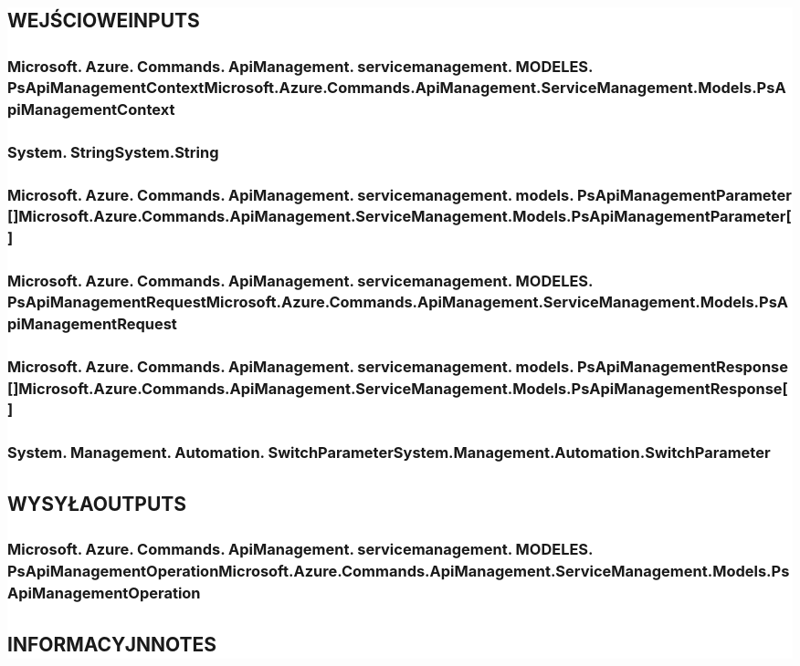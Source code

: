## <span data-ttu-id="fcf9e-153">WEJŚCIOWE</span><span class="sxs-lookup"><span data-stu-id="fcf9e-153">INPUTS</span></span>

### <span data-ttu-id="fcf9e-154">Microsoft. Azure. Commands. ApiManagement. servicemanagement. MODELES. PsApiManagementContext</span><span class="sxs-lookup"><span data-stu-id="fcf9e-154">Microsoft.Azure.Commands.ApiManagement.ServiceManagement.Models.PsApiManagementContext</span></span>

### <span data-ttu-id="fcf9e-155">System. String</span><span class="sxs-lookup"><span data-stu-id="fcf9e-155">System.String</span></span>

### <span data-ttu-id="fcf9e-156">Microsoft. Azure. Commands. ApiManagement. servicemanagement. models. PsApiManagementParameter []</span><span class="sxs-lookup"><span data-stu-id="fcf9e-156">Microsoft.Azure.Commands.ApiManagement.ServiceManagement.Models.PsApiManagementParameter[]</span></span>

### <span data-ttu-id="fcf9e-157">Microsoft. Azure. Commands. ApiManagement. servicemanagement. MODELES. PsApiManagementRequest</span><span class="sxs-lookup"><span data-stu-id="fcf9e-157">Microsoft.Azure.Commands.ApiManagement.ServiceManagement.Models.PsApiManagementRequest</span></span>

### <span data-ttu-id="fcf9e-158">Microsoft. Azure. Commands. ApiManagement. servicemanagement. models. PsApiManagementResponse []</span><span class="sxs-lookup"><span data-stu-id="fcf9e-158">Microsoft.Azure.Commands.ApiManagement.ServiceManagement.Models.PsApiManagementResponse[]</span></span>

### <span data-ttu-id="fcf9e-159">System. Management. Automation. SwitchParameter</span><span class="sxs-lookup"><span data-stu-id="fcf9e-159">System.Management.Automation.SwitchParameter</span></span>

## <span data-ttu-id="fcf9e-160">WYSYŁA</span><span class="sxs-lookup"><span data-stu-id="fcf9e-160">OUTPUTS</span></span>

### <span data-ttu-id="fcf9e-161">Microsoft. Azure. Commands. ApiManagement. servicemanagement. MODELES. PsApiManagementOperation</span><span class="sxs-lookup"><span data-stu-id="fcf9e-161">Microsoft.Azure.Commands.ApiManagement.ServiceManagement.Models.PsApiManagementOperation</span></span>

## <span data-ttu-id="fcf9e-162">INFORMACYJN</span><span class="sxs-lookup"><span data-stu-id="fcf9e-162">NOTES</span></span>
